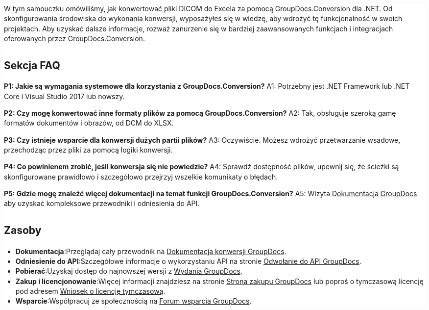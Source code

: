 W tym samouczku omówiliśmy, jak konwertować pliki DICOM do Excela za pomocą GroupDocs.Conversion dla .NET. Od skonfigurowania środowiska do wykonania konwersji, wyposażyłeś się w wiedzę, aby wdrożyć tę funkcjonalność w swoich projektach. Aby uzyskać dalsze informacje, rozważ zanurzenie się w bardziej zaawansowanych funkcjach i integracjach oferowanych przez GroupDocs.Conversion.

## Sekcja FAQ

**P1: Jakie są wymagania systemowe dla korzystania z GroupDocs.Conversion?**
A1: Potrzebny jest .NET Framework lub .NET Core i Visual Studio 2017 lub nowszy.

**P2: Czy mogę konwertować inne formaty plików za pomocą GroupDocs.Conversion?**
A2: Tak, obsługuje szeroką gamę formatów dokumentów i obrazów, od DCM do XLSX.

**P3: Czy istnieje wsparcie dla konwersji dużych partii plików?**
A3: Oczywiście. Możesz wdrożyć przetwarzanie wsadowe, przechodząc przez pliki za pomocą logiki konwersji.

**P4: Co powinienem zrobić, jeśli konwersja się nie powiedzie?**
A4: Sprawdź dostępność plików, upewnij się, że ścieżki są skonfigurowane prawidłowo i szczegółowo przejrzyj wszelkie komunikaty o błędach.

**P5: Gdzie mogę znaleźć więcej dokumentacji na temat funkcji GroupDocs.Conversion?**
A5: Wizyta [Dokumentacja GroupDocs](https://docs.groupdocs.com/conversion/net/) aby uzyskać kompleksowe przewodniki i odniesienia do API.

## Zasoby

- **Dokumentacja**:Przeglądaj cały przewodnik na [Dokumentacja konwersji GroupDocs](https://docs.groupdocs.com/conversion/net/).
- **Odniesienie do API**:Szczegółowe informacje o wykorzystaniu API na stronie [Odwołanie do API GroupDocs](https://reference.groupdocs.com/conversion/net/).
- **Pobierać**:Uzyskaj dostęp do najnowszej wersji z [Wydania GroupDocs](https://releases.groupdocs.com/conversion/net/).
- **Zakup i licencjonowanie**:Więcej informacji znajdziesz na stronie [Strona zakupu GroupDocs](https://purchase.groupdocs.com/buy) lub poproś o tymczasową licencję pod adresem [Wniosek o licencję tymczasową](https://purchase.groupdocs.com/temporary-license/).
- **Wsparcie**:Współpracuj ze społecznością na [Forum wsparcia GroupDocs](https://forum.groupdocs.com/c/conversion/10).